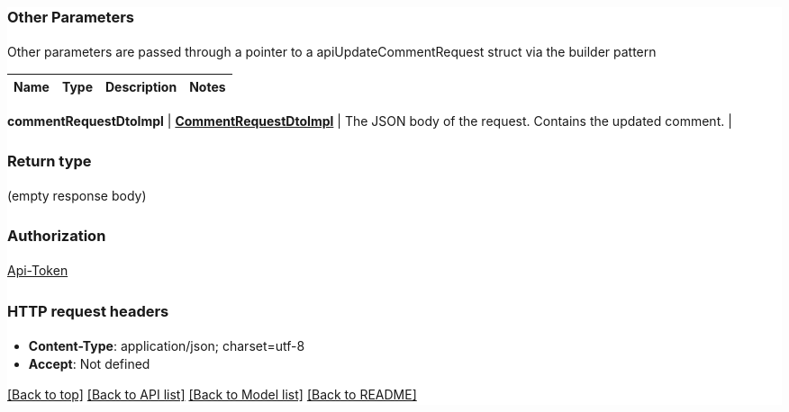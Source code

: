 ### Other Parameters

Other parameters are passed through a pointer to a apiUpdateCommentRequest struct via the builder pattern


Name | Type | Description  | Notes
------------- | ------------- | ------------- | -------------


 **commentRequestDtoImpl** | [**CommentRequestDtoImpl**](CommentRequestDtoImpl.md) | The JSON body of the request. Contains the updated comment. | 

### Return type

 (empty response body)

### Authorization

[Api-Token](../README.md#Api-Token)

### HTTP request headers

- **Content-Type**: application/json; charset=utf-8
- **Accept**: Not defined

[[Back to top]](#) [[Back to API list]](../README.md#documentation-for-api-endpoints)
[[Back to Model list]](../README.md#documentation-for-models)
[[Back to README]](../README.md)

